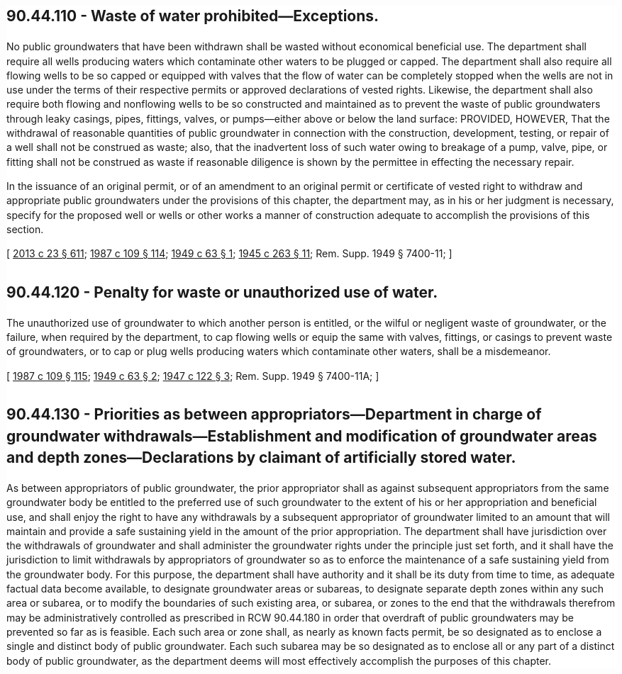 ## 90.44.110 - Waste of water prohibited—Exceptions.
No public groundwaters that have been withdrawn shall be wasted without economical beneficial use. The department shall require all wells producing waters which contaminate other waters to be plugged or capped. The department shall also require all flowing wells to be so capped or equipped with valves that the flow of water can be completely stopped when the wells are not in use under the terms of their respective permits or approved declarations of vested rights. Likewise, the department shall also require both flowing and nonflowing wells to be so constructed and maintained as to prevent the waste of public groundwaters through leaky casings, pipes, fittings, valves, or pumps—either above or below the land surface: PROVIDED, HOWEVER, That the withdrawal of reasonable quantities of public groundwater in connection with the construction, development, testing, or repair of a well shall not be construed as waste; also, that the inadvertent loss of such water owing to breakage of a pump, valve, pipe, or fitting shall not be construed as waste if reasonable diligence is shown by the permittee in effecting the necessary repair.

In the issuance of an original permit, or of an amendment to an original permit or certificate of vested right to withdraw and appropriate public groundwaters under the provisions of this chapter, the department may, as in his or her judgment is necessary, specify for the proposed well or wells or other works a manner of construction adequate to accomplish the provisions of this section.

\[ [2013 c 23 § 611](https://lawfilesext.leg.wa.gov/biennium/2013-14/Pdf/Bills/Session%20Laws/Senate/5077-S.SL.pdf?cite=2013%20c%2023%20§%20611); [1987 c 109 § 114](https://leg.wa.gov/CodeReviser/documents/sessionlaw/1987c109.pdf?cite=1987%20c%20109%20§%20114); [1949 c 63 § 1](https://leg.wa.gov/CodeReviser/documents/sessionlaw/1949c63.pdf?cite=1949%20c%2063%20§%201); [1945 c 263 § 11](https://leg.wa.gov/CodeReviser/documents/sessionlaw/1945c263.pdf?cite=1945%20c%20263%20§%2011); Rem. Supp. 1949 § 7400-11; \]

## 90.44.120 - Penalty for waste or unauthorized use of water.
The unauthorized use of groundwater to which another person is entitled, or the wilful or negligent waste of groundwater, or the failure, when required by the department, to cap flowing wells or equip the same with valves, fittings, or casings to prevent waste of groundwaters, or to cap or plug wells producing waters which contaminate other waters, shall be a misdemeanor.

\[ [1987 c 109 § 115](https://leg.wa.gov/CodeReviser/documents/sessionlaw/1987c109.pdf?cite=1987%20c%20109%20§%20115); [1949 c 63 § 2](https://leg.wa.gov/CodeReviser/documents/sessionlaw/1949c63.pdf?cite=1949%20c%2063%20§%202); [1947 c 122 § 3](https://leg.wa.gov/CodeReviser/documents/sessionlaw/1947c122.pdf?cite=1947%20c%20122%20§%203); Rem. Supp. 1949 § 7400-11A; \]

## 90.44.130 - Priorities as between appropriators—Department in charge of groundwater withdrawals—Establishment and modification of groundwater areas and depth zones—Declarations by claimant of artificially stored water.
As between appropriators of public groundwater, the prior appropriator shall as against subsequent appropriators from the same groundwater body be entitled to the preferred use of such groundwater to the extent of his or her appropriation and beneficial use, and shall enjoy the right to have any withdrawals by a subsequent appropriator of groundwater limited to an amount that will maintain and provide a safe sustaining yield in the amount of the prior appropriation. The department shall have jurisdiction over the withdrawals of groundwater and shall administer the groundwater rights under the principle just set forth, and it shall have the jurisdiction to limit withdrawals by appropriators of groundwater so as to enforce the maintenance of a safe sustaining yield from the groundwater body. For this purpose, the department shall have authority and it shall be its duty from time to time, as adequate factual data become available, to designate groundwater areas or subareas, to designate separate depth zones within any such area or subarea, or to modify the boundaries of such existing area, or subarea, or zones to the end that the withdrawals therefrom may be administratively controlled as prescribed in RCW 90.44.180 in order that overdraft of public groundwaters may be prevented so far as is feasible. Each such area or zone shall, as nearly as known facts permit, be so designated as to enclose a single and distinct body of public groundwater. Each such subarea may be so designated as to enclose all or any part of a distinct body of public groundwater, as the department deems will most effectively accomplish the purposes of this chapter.
